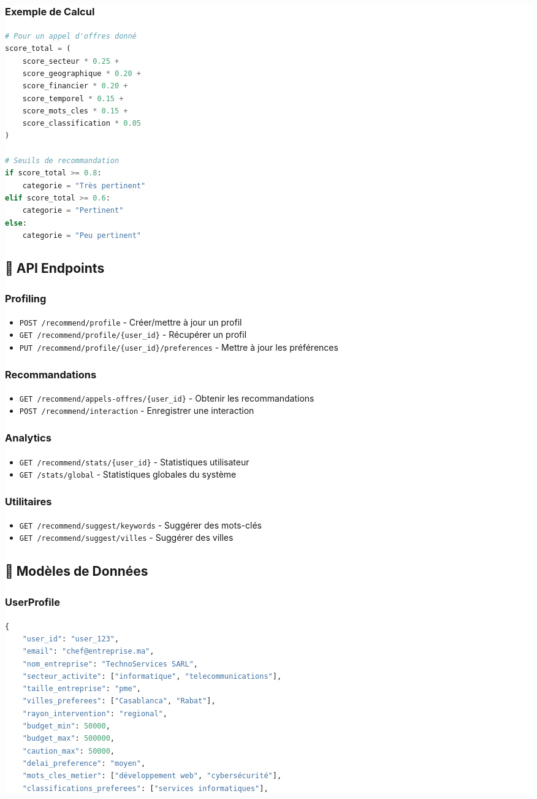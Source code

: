### Exemple de Calcul

```python
# Pour un appel d'offres donné
score_total = (
    score_secteur * 0.25 +
    score_geographique * 0.20 +
    score_financier * 0.20 +
    score_temporel * 0.15 +
    score_mots_cles * 0.15 +
    score_classification * 0.05
)

# Seuils de recommandation
if score_total >= 0.8:
    categorie = "Très pertinent"
elif score_total >= 0.6:
    categorie = "Pertinent"
else:
    categorie = "Peu pertinent"
```

## 🔗 API Endpoints

### Profiling

- `POST /recommend/profile` - Créer/mettre à jour un profil
- `GET /recommend/profile/{user_id}` - Récupérer un profil
- `PUT /recommend/profile/{user_id}/preferences` - Mettre à jour les préférences

### Recommandations

- `GET /recommend/appels-offres/{user_id}` - Obtenir les recommandations
- `POST /recommend/interaction` - Enregistrer une interaction

### Analytics

- `GET /recommend/stats/{user_id}` - Statistiques utilisateur
- `GET /stats/global` - Statistiques globales du système

### Utilitaires

- `GET /recommend/suggest/keywords` - Suggérer des mots-clés
- `GET /recommend/suggest/villes` - Suggérer des villes

## 💾 Modèles de Données

### UserProfile

```python
{
    "user_id": "user_123",
    "email": "chef@entreprise.ma",
    "nom_entreprise": "TechnoServices SARL",
    "secteur_activite": ["informatique", "telecommunications"],
    "taille_entreprise": "pme",
    "villes_preferees": ["Casablanca", "Rabat"],
    "rayon_intervention": "regional",
    "budget_min": 50000,
    "budget_max": 500000,
    "caution_max": 50000,
    "delai_preference": "moyen",
    "mots_cles_metier": ["développement web", "cybersécurité"],
    "classifications_preferees": ["services informatiques"],
```